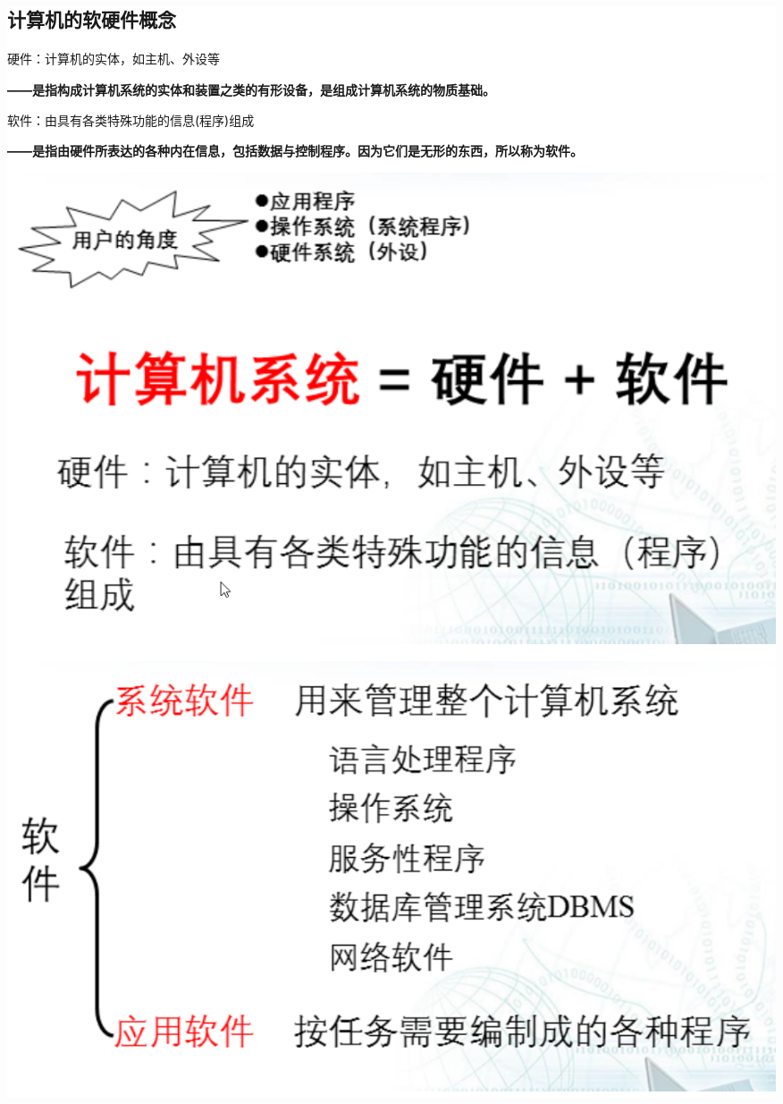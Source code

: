 

## 计算机的软硬件概念

硬件：计算机的实体，如主机、外设等

​		**——是指构成计算机系统的实体和装置之类的有形设备，是组成计算机系统的物质基础。**

软件：由具有各类特殊功能的信息(程序)组成

​		**——是指由硬件所表达的各种内在信息，包括数据与控制程序。因为它们是无形的东西，所以称为软件。**

![image-20210924223805530](.assets/image-20210924223805530.png)

![image-20210924224125483](.assets/image-20210924224125483.png)